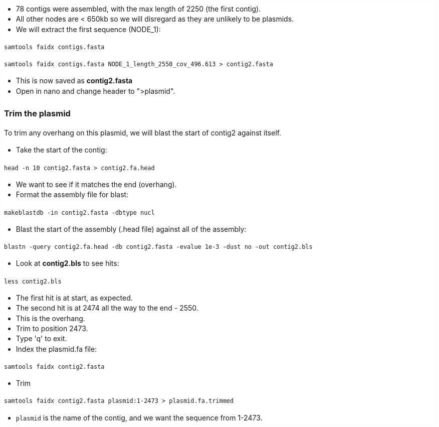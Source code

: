 - 78 contigs were assembled, with the max length of 2250 (the first contig).  
- All other nodes are < 650kb so we will disregard as they are unlikely to be plasmids.
- We will extract the first sequence (NODE_1):

```text
samtools faidx contigs.fasta
```

```text
samtools faidx contigs.fasta NODE_1_length_2550_cov_496.613 > contig2.fasta
```

- This is now saved as **<fn>contig2.fasta</fn>**
- Open in nano and change header to ">plasmid".

### Trim the plasmid

To trim any overhang on this plasmid, we will blast the start of contig2 against itself.

- Take the start of the contig:

```text
head -n 10 contig2.fasta > contig2.fa.head
```

- We want to see if it matches the end (overhang).
- Format the assembly file for blast:

```text
makeblastdb -in contig2.fasta -dbtype nucl
```

- Blast the start of the assembly (.head file) against all of the assembly:

```text
blastn -query contig2.fa.head -db contig2.fasta -evalue 1e-3 -dust no -out contig2.bls
```

- Look at **<fn>contig2.bls</fn>** to see hits:

```text
less contig2.bls
```

- The first hit is at start, as expected.
- The second hit is at 2474 all the way to the end - 2550.
- This is the overhang.
- Trim to position 2473.
- Type 'q' to exit.
- Index the plasmid.fa file:

```text
samtools faidx contig2.fasta
```

- Trim

```text
samtools faidx contig2.fasta plasmid:1-2473 > plasmid.fa.trimmed
```

- `plasmid` is the name of the contig, and we want the sequence from 1-2473.
